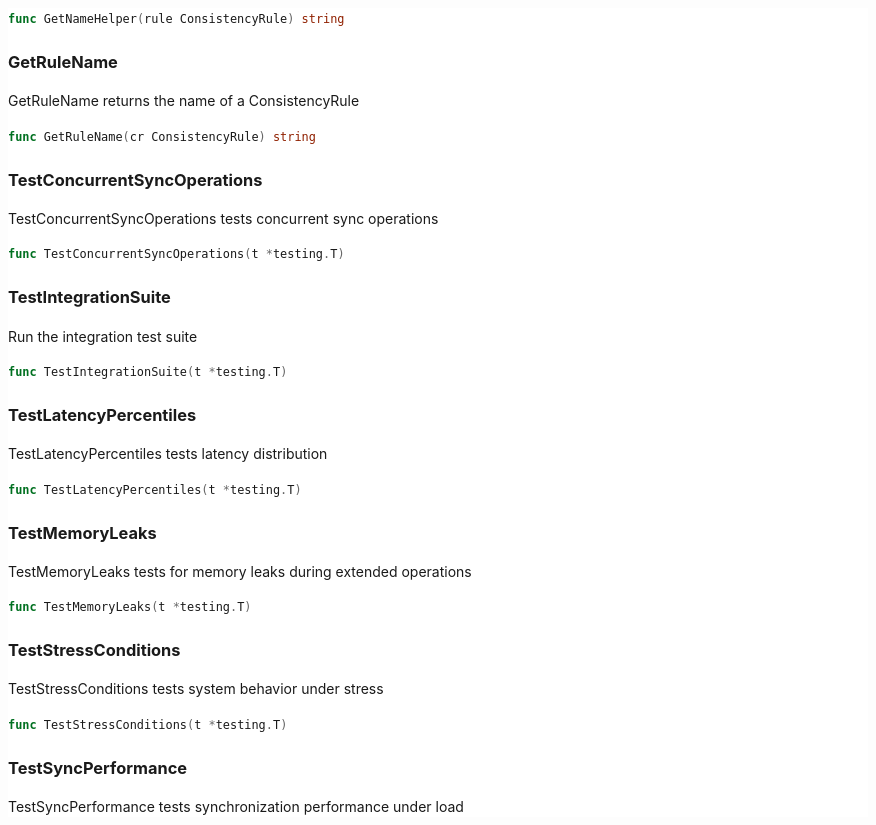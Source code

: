 ```go
func GetNameHelper(rule ConsistencyRule) string
```

### GetRuleName

GetRuleName returns the name of a ConsistencyRule


```go
func GetRuleName(cr ConsistencyRule) string
```

### TestConcurrentSyncOperations

TestConcurrentSyncOperations tests concurrent sync operations


```go
func TestConcurrentSyncOperations(t *testing.T)
```

### TestIntegrationSuite

Run the integration test suite


```go
func TestIntegrationSuite(t *testing.T)
```

### TestLatencyPercentiles

TestLatencyPercentiles tests latency distribution


```go
func TestLatencyPercentiles(t *testing.T)
```

### TestMemoryLeaks

TestMemoryLeaks tests for memory leaks during extended operations


```go
func TestMemoryLeaks(t *testing.T)
```

### TestStressConditions

TestStressConditions tests system behavior under stress


```go
func TestStressConditions(t *testing.T)
```

### TestSyncPerformance

TestSyncPerformance tests synchronization performance under load
